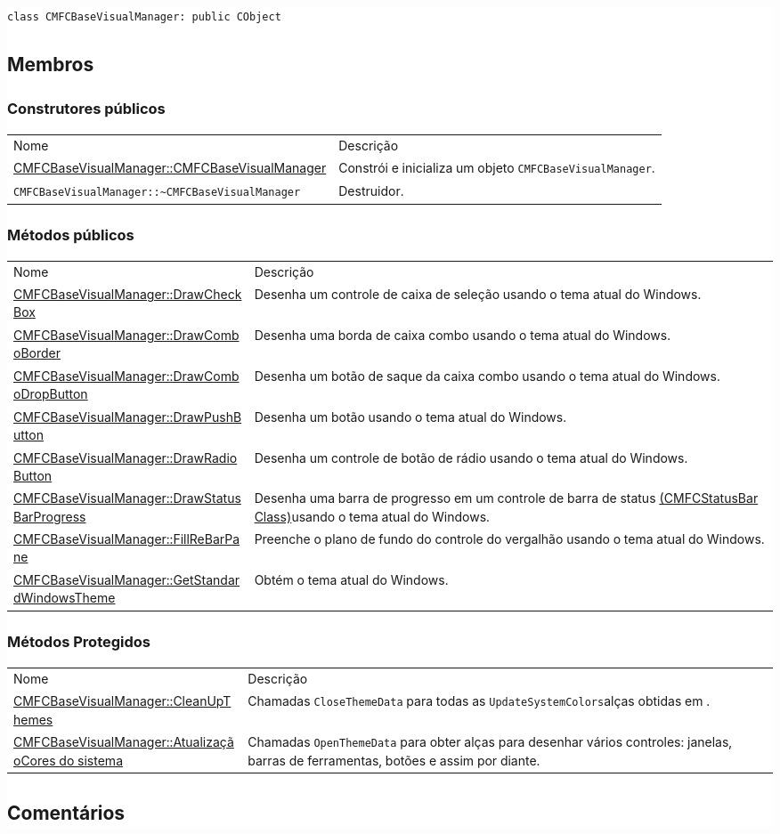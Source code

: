 ```
class CMFCBaseVisualManager: public CObject
```

## <a name="members"></a>Membros

### <a name="public-constructors"></a>Construtores públicos

|||
|-|-|
|Nome|Descrição|
|[CMFCBaseVisualManager::CMFCBaseVisualManager](#cmfcbasevisualmanager)|Constrói e inicializa um objeto `CMFCBaseVisualManager`.|
|`CMFCBaseVisualManager::~CMFCBaseVisualManager`|Destruidor.|

### <a name="public-methods"></a>Métodos públicos

|||
|-|-|
|Nome|Descrição|
|[CMFCBaseVisualManager::DrawCheckBox](#drawcheckbox)|Desenha um controle de caixa de seleção usando o tema atual do Windows.|
|[CMFCBaseVisualManager::DrawComboBorder](#drawcomboborder)|Desenha uma borda de caixa combo usando o tema atual do Windows.|
|[CMFCBaseVisualManager::DrawComboDropButton](#drawcombodropbutton)|Desenha um botão de saque da caixa combo usando o tema atual do Windows.|
|[CMFCBaseVisualManager::DrawPushButton](#drawpushbutton)|Desenha um botão usando o tema atual do Windows.|
|[CMFCBaseVisualManager::DrawRadioButton](#drawradiobutton)|Desenha um controle de botão de rádio usando o tema atual do Windows.|
|[CMFCBaseVisualManager::DrawStatusBarProgress](#drawstatusbarprogress)|Desenha uma barra de progresso em um controle de barra de status [(CMFCStatusBar Class)](../../mfc/reference/cmfcstatusbar-class.md)usando o tema atual do Windows.|
|[CMFCBaseVisualManager::FillReBarPane](#fillrebarpane)|Preenche o plano de fundo do controle do vergalhão usando o tema atual do Windows.|
|[CMFCBaseVisualManager::GetStandardWindowsTheme](#getstandardwindowstheme)|Obtém o tema atual do Windows.|

### <a name="protected-methods"></a>Métodos Protegidos

|||
|-|-|
|Nome|Descrição|
|[CMFCBaseVisualManager::CleanUpThemes](#cleanupthemes)|Chamadas `CloseThemeData` para todas as `UpdateSystemColors`alças obtidas em .|
|[CMFCBaseVisualManager::AtualizaçãoCores do sistema](#updatesystemcolors)|Chamadas `OpenThemeData` para obter alças para desenhar vários controles: janelas, barras de ferramentas, botões e assim por diante.|

## <a name="remarks"></a>Comentários
